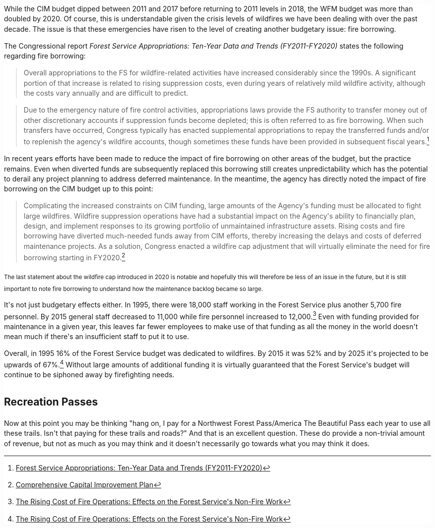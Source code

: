 While the CIM budget dipped between 2011 and 2017 before returning to 2011 levels in 2018, the WFM budget was more than doubled by 2020. Of course, this is understandable given the crisis levels of wildfires we have been dealing with over the past decade. The issue is that these emergencies have risen to the level of creating another budgetary issue: fire borrowing.

The Congressional report *Forest Service Appropriations: Ten-Year Data and Trends (FY2011-FY2020)* states the following regarding fire borrowing:

> Overall appropriations to the FS for wildfire-related activities have increased considerably since the 1990s. A significant portion of that increase is related to rising suppression costs, even during years of relatively mild wildfire activity, although the costs vary annually and are difficult to predict.

> Due to the emergency nature of fire control activities, appropriations laws provide the FS authority to transfer money out of other discretionary accounts if suppression funds become depleted; this is often referred to as fire borrowing. When such transfers have occurred, Congress typically has enacted supplemental appropriations to repay the transferred funds and/or to replenish the agency's wildfire accounts, though sometimes these funds have been provided in subsequent fiscal years.[^11]

In recent years efforts have been made to reduce the impact of fire borrowing on other areas of the budget, but the practice remains. Even when diverted funds are subsequently replaced this borrowing still creates unpredictability which has the potential to derail any project planning to address deferred maintenance. In the meantime, the agency has directly noted the impact of fire borrowing on the CIM budget up to this point:

> Complicating the increased constraints on CIM funding, large amounts of the Agency's funding must be allocated to fight large wildfires. Wildfire suppression operations have had a substantial impact on the Agency's ability to financially plan, design, and implement responses to its growing portfolio of unmaintained infrastructure assets. Rising costs and fire borrowing have diverted much-needed funds away from CIM efforts, thereby increasing the delays and costs of deferred maintenance projects. As a solution, Congress enacted a wildfire cap adjustment that will virtually eliminate the need for fire borrowing starting in FY2020.[^6]

<sub>The last statement about the wildfire cap introduced in 2020 is notable and hopefully this will therefore be less of an issue in the future, but it is still important to note fire borrowing to understand how the maintenance backlog became so large.</sub>

It's not just budgetary effects either. In 1995, there were 18,000 staff working in the Forest Service plus another 5,700 fire personnel. By 2015 general staff decreased to 11,000 while fire personnel increased to 12,000.[^12] Even with funding provided for maintenance in a given year, this leaves far fewer employees to make use of that funding as all the money in the world doesn't mean much if there's an insufficient staff to put it to use.

Overall, in 1995 16% of the Forest Service budget was dedicated to wildfires. By 2015 it was 52% and by 2025 it's projected to be upwards of 67%.[^12] Without large amounts of additional funding it is virtually guaranteed that the Forest Service's budget will continue to be siphoned away by firefighting needs.

## <a name="recreation-passes"></a>Recreation Passes

Now at this point you may be thinking "hang on, I pay for a Northwest Forest Pass/America The Beautiful Pass each year to use all these trails. Isn't that paying for these trails and roads?" And that is an excellent question. These do provide a non-trivial amount of revenue, but not as much as you may think and it doesn't necessarily go towards what you may think it does.


[^1]: [National Forest Road System and Use](/assets/images/2024/09/national_forest_road_system_and_use.pdf)
[^2]: [Mile By Mile - Ten Years of Legacy Roads and Trails Success](/assets/images/2024/09/ten_years_of_legacy_roads_and_trails.pdf)
[^3]: [Timber Harvesting on Federal Lands](/assets/images/2024/09/timber_harvesting_on_federal_lands.pdf)
[^4]: [Distribution of Timber Sales Receipts Fiscal Years 1992-94](/assets/images/2024/09/timber_receipts_1992_1994.pdf)
[^5]: [Forest Service Roads Funding](/assets/images/2024/09/forest_roads_funding.pdf)
[^6]: [Comprehensive Capital Improvement Plan](/assets/images/2024/09/capital_improvement_plan.pdf)
[^7]: [Mt. Baker-Snoqualmie National Forest - Forest-wide Sustainable Roads Report](/assets/images/2024/09/sustainable_roads_financial_analysis.pdf)
[^8]: [Road Maintenance Plan Summary](/assets/images/2024/09/road_maintenance_plan_summary.pdf)
[^9]: [Guidelines for Road Maintenance Levels](/assets/images/2024/09/guidelines_for_road_maintenance_levels.pdf)
[^10]: [Sustainable Roads Public Engagement Report](/assets/images/2024/09/sustainable_roads_public_engagement_report.pdf)
[^11]: [Forest Service Appropriations: Ten-Year Data and Trends (FY2011-FY2020)](/assets/images/2024/09/forest_service_appropriations_2011_2020.pdf)
[^12]: [The Rising Cost of Fire Operations: Effects on the Forest Service's Non-Fire Work](/assets/images/2024/09/fire_budget_report.pdf)
[^13]: [Mt. Baker-Snoqualmie National Forest Recreation Fee Program Accomplishment Highlights 2022 (1)](/assets/images/2024/09/mbs_fee_1.jpg)
[^14]: [Mt. Baker-Snoqualmie National Forest Recreation Fee Program Accomplishment Highlights 2022 (2)](/assets/images/2024/09/mbs_fee_2.jpg)
[^15]: [Recreation Accomplishments - Your dollars at work.](https://www.fs.usda.gov/detail/r6/passes-permits/recreation/?cid=fsbdev2_026999)
[^16]: [Legacy Roads and Trails Program Frequently Asked Questions](https://www.fs.usda.gov/restoration/Legacy_Roads_and_Trails/faqs.shtml)
[^17]: [Federal Lands Transportation Program (FLTP) - Fact Sheets](https://www.fhwa.dot.gov/bipartisan-infrastructure-law/fltp_fact_sheet.cfm)
[^18]: [Fiscal Year 2023 Program Direction Pacific Northwest Region 6](/assets/images/2024/09/fiscal_year_2023_program_direction.pdf)
[^19]: [What happened to the Great American Outdoors Act?](https://www.hcn.org/articles/what-happened-to-the-great-american-outdoors-act/)
[^20]: [Land and Water Conservation Fund Giving Back to You and Your Community](/assets/images/2024/09/lwcf_urban_parks.pdf)
[^21]: [Great American Outdoors Act Legacy Restoration Fund - Washington](/assets/images/2024/09/washington_gaoa_fact_sheet.pdf)
[^22]: [Protecting Lands and Giving Back to Communities](https://www.nps.gov/subjects/lwcf/index.htm)
[^23]: [Deferred Maintenance of Federal Land Management Agencies: FY2013-FY2022 Estimates and Issues](/assets/images/2024/09/deferred_maintenance_of_federal_land_management_agencies.pdf)
[^24]: [H.R.1957 - Great American Outdoors Act](https://www.congress.gov/bill/116th-congress/house-bill/1957/all-actions)
[^25]: [Selected Monthly State Tax Collections](https://www.census.gov/data/experimental-data-products/selected-monthly-state-sales-tax-collections.html)
[^26]: [Testimony on The Status of the Highway Trust Fund: 2023 Update](https://www.cbo.gov/publication/59667)
[^27]: [Addressing the Maintenance Backlog on Federal Public Lands](/assets/images/2024/09/addressing_the_maintenance_backlog_on_federal_public_lands.pdf)
[^28]: [Act of March 4, 1913](/assets/images/2024/09/roads_and_trails_fund_act.pdf)
[^29]: [Washington Forest Ecosystem Carbon Inventory: 2002-2016](/assets/images/2024/09/wa_carbon_inventory.pdf)
[^30]: [Complaint for Declaratory and Injunctive Relief](/assets/images/2024/09/pilchuck_complaint.pdf)
[^31]: [Case No. 2:20-cv-01321-RAJ-BAT Report and Recommendation](/assets/images/2024/09/pilchuck_recommendations.pdf)